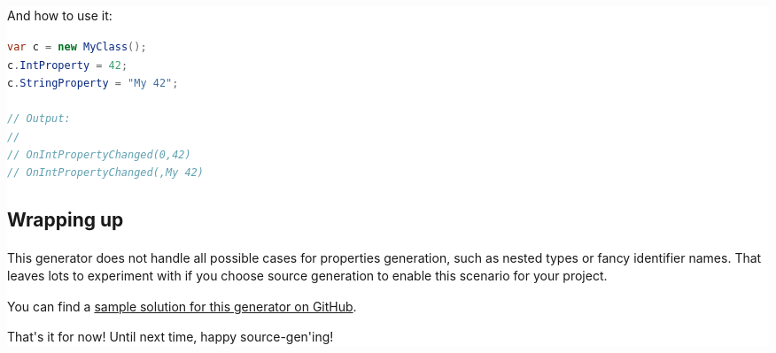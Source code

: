 And how to use it:
```csharp
var c = new MyClass();
c.IntProperty = 42;
c.StringProperty = "My 42";

// Output:
//
// OnIntPropertyChanged(0,42)
// OnIntPropertyChanged(,My 42)
```

## Wrapping up

This generator does not handle all possible cases for properties generation, such as nested types or fancy identifier names. That leaves lots to experiment with if you choose source generation to enable this scenario for your project.

You can find a [sample solution for this generator on GitHub](https://github.com/jeromelaban/inpc.generator).

That's it for now! Until next time, happy source-gen'ing!